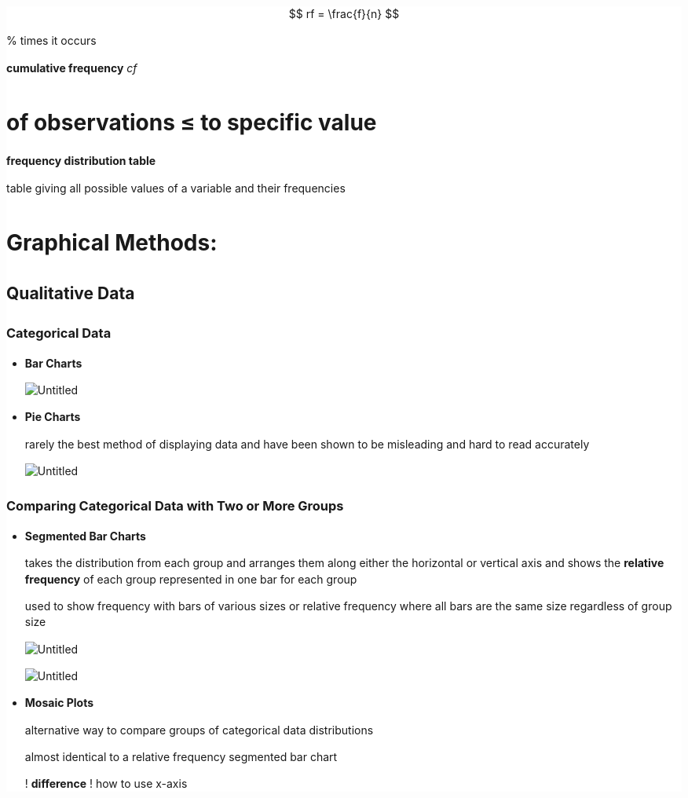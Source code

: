 $$
 rf = \frac{f}{n}
$$

% times it occurs

**cumulative frequency** $cf$

# of observations ≤ to specific value 

**frequency distribution table**

table giving all possible values of a variable and their frequencies

# Graphical Methods:

## Qualitative Data

### Categorical Data

- **Bar Charts**
    
    
    ![Untitled](https://s3-us-west-2.amazonaws.com/secure.notion-static.com/cf4d535d-b515-49f9-a78d-1e25f05701aa/Untitled.png)
    
- **Pie Charts**
    
    rarely the best method of displaying data and have been shown to be misleading and hard to read accurately
    
    ![Untitled](https://s3-us-west-2.amazonaws.com/secure.notion-static.com/14b7518c-1d0a-49a3-a9c1-ec80eabb5d6f/Untitled.png)
    

### Comparing Categorical Data with Two or More Groups

- **Segmented Bar Charts**
    
    takes the distribution from each group and arranges them along either the horizontal or vertical axis and shows the **relative frequency** of each group represented in one bar for each group
    
    used to show frequency with bars of various sizes or relative frequency where all bars are the same size regardless of group size
    
    ![Untitled](https://s3-us-west-2.amazonaws.com/secure.notion-static.com/58e43a45-387e-4b98-a24f-4648ad082623/Untitled.png)
    
    ![Untitled](https://s3-us-west-2.amazonaws.com/secure.notion-static.com/04eec460-f463-4cef-8dad-3a485f8b4251/Untitled.png)
    
- **Mosaic Plots**
    
    alternative way to compare groups of categorical data distributions
    
    almost identical to a relative frequency segmented bar chart
    
    ! **difference** ! how to use x-axis
    